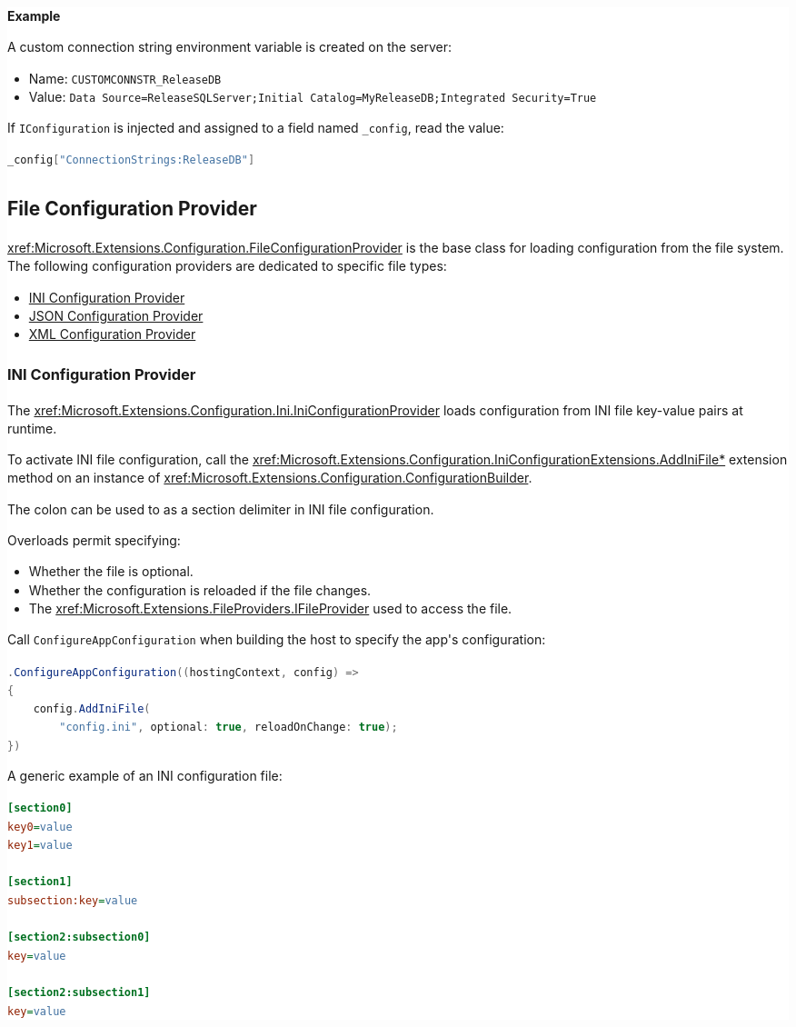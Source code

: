 **Example**

A custom connection string environment variable is created on the server:

* Name: `CUSTOMCONNSTR_ReleaseDB`
* Value: `Data Source=ReleaseSQLServer;Initial Catalog=MyReleaseDB;Integrated Security=True`

If `IConfiguration` is injected and assigned to a field named `_config`, read the value:

```csharp
_config["ConnectionStrings:ReleaseDB"]
```

## File Configuration Provider

<xref:Microsoft.Extensions.Configuration.FileConfigurationProvider> is the base class for loading configuration from the file system. The following configuration providers are dedicated to specific file types:

* [INI Configuration Provider](#ini-configuration-provider)
* [JSON Configuration Provider](#json-configuration-provider)
* [XML Configuration Provider](#xml-configuration-provider)

### INI Configuration Provider

The <xref:Microsoft.Extensions.Configuration.Ini.IniConfigurationProvider> loads configuration from INI file key-value pairs at runtime.

To activate INI file configuration, call the <xref:Microsoft.Extensions.Configuration.IniConfigurationExtensions.AddIniFile*> extension method on an instance of <xref:Microsoft.Extensions.Configuration.ConfigurationBuilder>.

The colon can be used to as a section delimiter in INI file configuration.

Overloads permit specifying:

* Whether the file is optional.
* Whether the configuration is reloaded if the file changes.
* The <xref:Microsoft.Extensions.FileProviders.IFileProvider> used to access the file.

Call `ConfigureAppConfiguration` when building the host to specify the app's configuration:

```csharp
.ConfigureAppConfiguration((hostingContext, config) =>
{
    config.AddIniFile(
        "config.ini", optional: true, reloadOnChange: true);
})
```

A generic example of an INI configuration file:

```ini
[section0]
key0=value
key1=value

[section1]
subsection:key=value

[section2:subsection0]
key=value

[section2:subsection1]
key=value
```
